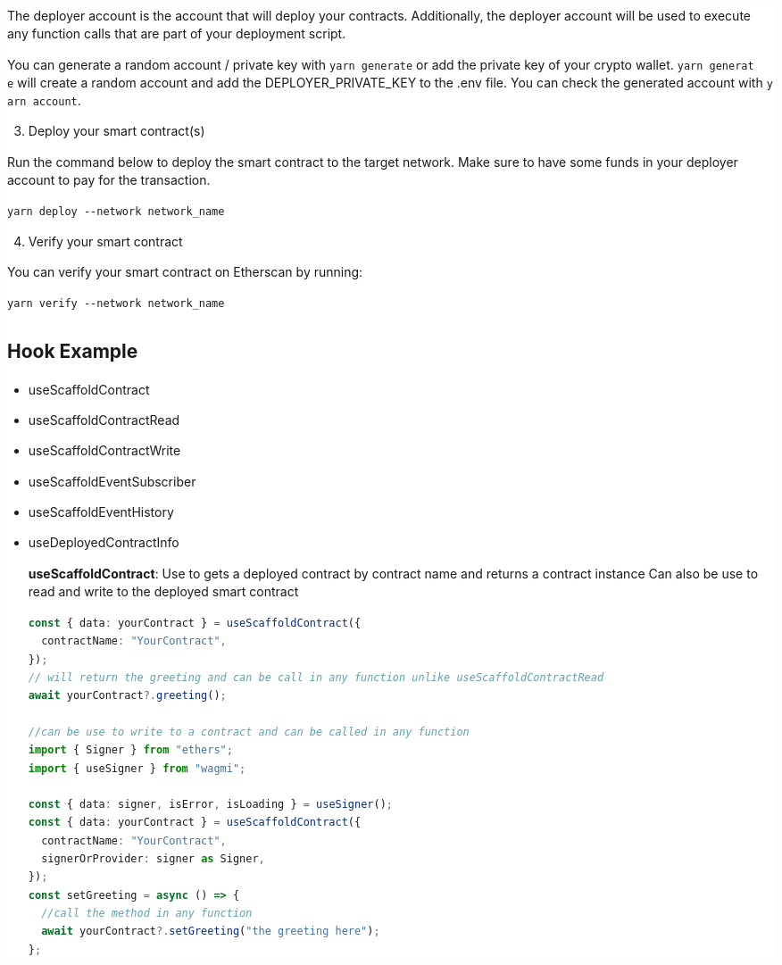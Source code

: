 The deployer account is the account that will deploy your contracts. Additionally, the deployer account will be used to execute any function calls that are part of your deployment script.

You can generate a random account / private key with `yarn generate` or add the private key of your crypto wallet. `yarn generate` will create a random account and add the DEPLOYER_PRIVATE_KEY to the .env file. You can check the generated account with `yarn account`.

3. Deploy your smart contract(s)

Run the command below to deploy the smart contract to the target network. Make sure to have some funds in your deployer account to pay for the transaction.

```
yarn deploy --network network_name
```

4. Verify your smart contract

You can verify your smart contract on Etherscan by running:

```
yarn verify --network network_name
```

## Hook Example

- useScaffoldContract
- useScaffoldContractRead
- useScaffoldContractWrite
- useScaffoldEventSubscriber
- useScaffoldEventHistory
- useDeployedContractInfo

  **useScaffoldContract**:
  Use to gets a deployed contract by contract name and returns a contract instance
  Can also be use to read and write to the deployed smart contract

  ```ts
  const { data: yourContract } = useScaffoldContract({
    contractName: "YourContract",
  });
  // will return the greeting and can be call in any function unlike useScaffoldContractRead
  await yourContract?.greeting();

  //can be use to write to a contract and can be called in any function
  import { Signer } from "ethers";
  import { useSigner } from "wagmi";

  const { data: signer, isError, isLoading } = useSigner();
  const { data: yourContract } = useScaffoldContract({
    contractName: "YourContract",
    signerOrProvider: signer as Signer,
  });
  const setGreeting = async () => {
    //call the method in any function
    await yourContract?.setGreeting("the greeting here");
  };
  ```

